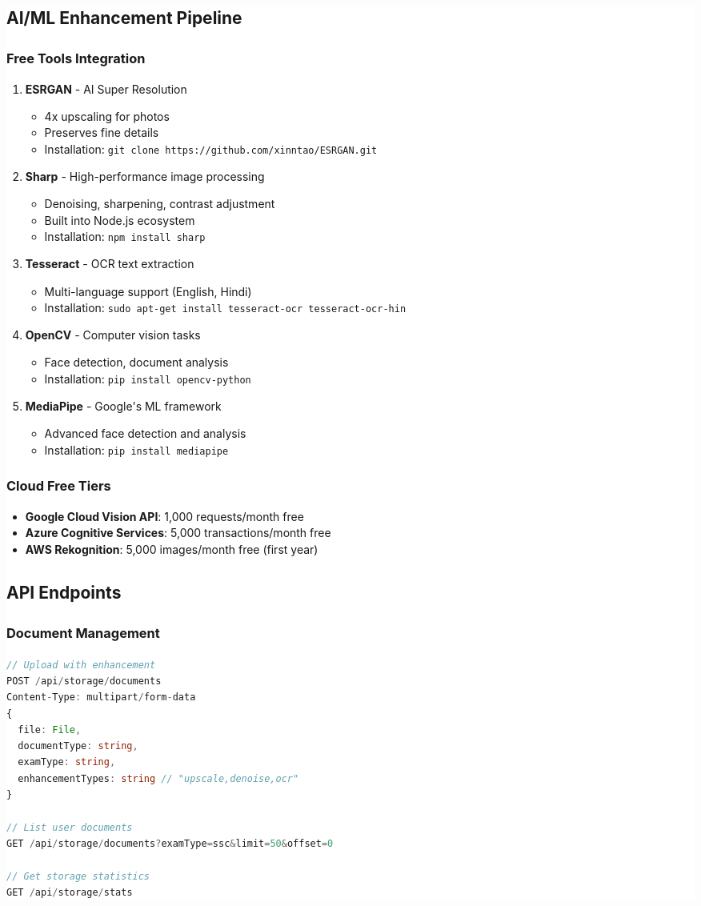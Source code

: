 ## AI/ML Enhancement Pipeline

### Free Tools Integration

1. **ESRGAN** - AI Super Resolution
   - 4x upscaling for photos
   - Preserves fine details
   - Installation: `git clone https://github.com/xinntao/ESRGAN.git`

2. **Sharp** - High-performance image processing
   - Denoising, sharpening, contrast adjustment
   - Built into Node.js ecosystem
   - Installation: `npm install sharp`

3. **Tesseract** - OCR text extraction
   - Multi-language support (English, Hindi)
   - Installation: `sudo apt-get install tesseract-ocr tesseract-ocr-hin`

4. **OpenCV** - Computer vision tasks
   - Face detection, document analysis
   - Installation: `pip install opencv-python`

5. **MediaPipe** - Google's ML framework
   - Advanced face detection and analysis
   - Installation: `pip install mediapipe`

### Cloud Free Tiers

- **Google Cloud Vision API**: 1,000 requests/month free
- **Azure Cognitive Services**: 5,000 transactions/month free
- **AWS Rekognition**: 5,000 images/month free (first year)

## API Endpoints

### Document Management

```typescript
// Upload with enhancement
POST /api/storage/documents
Content-Type: multipart/form-data
{
  file: File,
  documentType: string,
  examType: string,
  enhancementTypes: string // "upscale,denoise,ocr"
}

// List user documents  
GET /api/storage/documents?examType=ssc&limit=50&offset=0

// Get storage statistics
GET /api/storage/stats
```
